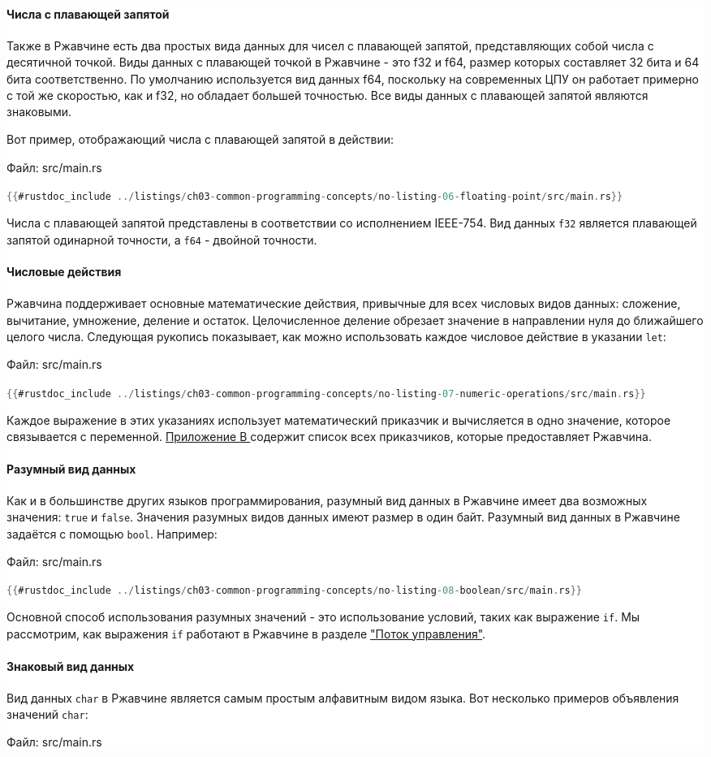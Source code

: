 #### Числа с плавающей запятой

Также в Ржавчине есть два простых вида данных для чисел с плавающей запятой, представляющих собой числа с десятичной точкой. Виды данных с плавающей точкой в Ржавчине - это f32 и f64, размер которых составляет 32 бита и 64 бита соответственно. По умолчанию используется вид данных f64, поскольку на современных ЦПУ он работает примерно с той же скоростью, как и f32, но обладает большей точностью. Все виды данных с плавающей запятой являются знаковыми.

Вот пример, отображающий числа с плавающей запятой в действии:

<span class="filename">Файл: src/main.rs</span>

```rust
{{#rustdoc_include ../listings/ch03-common-programming-concepts/no-listing-06-floating-point/src/main.rs}}
```

Числа с плавающей запятой представлены в соответствии со исполнением IEEE-754. Вид данных `f32` является плавающей запятой одинарной точности, а `f64` - двойной точности.

#### Числовые действия

Ржавчина поддерживает основные математические действия, привычные для всех числовых видов данных: сложение, вычитание, умножение, деление и остаток. Целочисленное деление обрезает значение в направлении нуля до ближайшего целого числа. Следующая рукопись показывает, как можно использовать каждое числовое действие в указании `let`:

<span class="filename">Файл: src/main.rs</span>

```rust
{{#rustdoc_include ../listings/ch03-common-programming-concepts/no-listing-07-numeric-operations/src/main.rs}}
```

Каждое выражение в этих указаниях использует математический приказчик и вычисляется в одно значение, которое связывается с переменной. [Приложение B ](appendix-02-operators.html) содержит список всех приказчиков, которые предоставляет Ржавчина.

#### Разумный вид данных

Как и в большинстве других языков программирования, разумный вид данных в Ржавчине имеет два возможных значения: `true` и `false`. Значения разумных видов данных имеют размер в один байт. Разумный вид данных в Ржавчине задаётся с помощью `bool`. Например:

<span class="filename">Файл: src/main.rs</span>

```rust
{{#rustdoc_include ../listings/ch03-common-programming-concepts/no-listing-08-boolean/src/main.rs}}
```

Основной способ использования разумных значений - это использование условий, таких как выражение `if`. Мы рассмотрим, как выражения `if` работают в Ржавчине в разделе ["Поток управления"].

#### Знаковый вид данных

Вид данных `char` в Ржавчине является самым простым алфавитным видом языка. Вот несколько примеров объявления значений `char`:

<span class="filename">Файл: src/main.rs</span>


[дополнительного рукописи]: https://en.wikipedia.org/wiki/Two%27s_complement
["Поток управления"]: ch03-05-control-flow.html#control-flow
[Главе 4]: ch04-01-what-is-ownership.html#the-stack-and-the-heap
[Главе 8]: ch08-01-vectors.html
["Неустранимые ошибки с `panic!`"]: ch09-01-unrecoverable-errors-with-panic.html